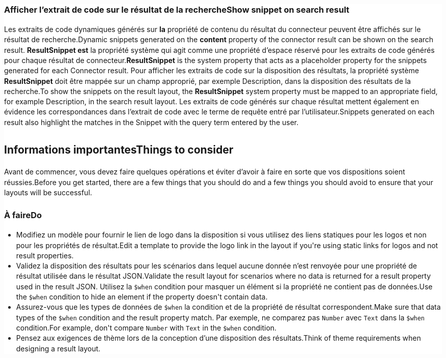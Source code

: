 ### <a name="show-snippet-on-search-result"></a><span data-ttu-id="bd4b9-131">Afficher l’extrait de code sur le résultat de la recherche</span><span class="sxs-lookup"><span data-stu-id="bd4b9-131">Show snippet on search result</span></span>  

<span data-ttu-id="bd4b9-132">Les extraits de code dynamiques générés sur **la** propriété de contenu du résultat du connecteur peuvent être affichés sur le résultat de recherche.</span><span class="sxs-lookup"><span data-stu-id="bd4b9-132">Dynamic snippets generated on the **content** property of the connector result can be shown on the search result.</span></span> <span data-ttu-id="bd4b9-133">**ResultSnippet est** la propriété système qui agit comme une propriété d’espace réservé pour les extraits de code générés pour chaque résultat de connecteur.</span><span class="sxs-lookup"><span data-stu-id="bd4b9-133">**ResultSnippet** is the system property that acts as a placeholder property for the snippets generated for each Connector result.</span></span> <span data-ttu-id="bd4b9-134">Pour afficher les extraits de code sur la disposition des résultats, la propriété système **ResultSnippet** doit être mappée sur un champ approprié, par exemple Description, dans la disposition des résultats de la recherche.</span><span class="sxs-lookup"><span data-stu-id="bd4b9-134">To show the snippets on the result layout, the **ResultSnippet** system property must be mapped to an appropriate field, for example Description, in the search result layout.</span></span> <span data-ttu-id="bd4b9-135">Les extraits de code générés sur chaque résultat mettent également en évidence les correspondances dans l’extrait de code avec le terme de requête entré par l’utilisateur.</span><span class="sxs-lookup"><span data-stu-id="bd4b9-135">Snippets generated on each result also highlight the matches in the Snippet with the query term entered by the user.</span></span>

## <a name="things-to-consider"></a><span data-ttu-id="bd4b9-136">Informations importantes</span><span class="sxs-lookup"><span data-stu-id="bd4b9-136">Things to consider</span></span>

<span data-ttu-id="bd4b9-137">Avant de commencer, vous devez faire quelques opérations et éviter d’avoir à faire en sorte que vos dispositions soient réussies.</span><span class="sxs-lookup"><span data-stu-id="bd4b9-137">Before you get started, there are a few things that you should do and a few things you should avoid to ensure that your layouts will be successful.</span></span>

### <a name="do"></a><span data-ttu-id="bd4b9-138">À faire</span><span class="sxs-lookup"><span data-stu-id="bd4b9-138">Do</span></span>

- <span data-ttu-id="bd4b9-139">Modifiez un modèle pour fournir le lien de logo dans la disposition si vous utilisez des liens statiques pour les logos et non pour les propriétés de résultat.</span><span class="sxs-lookup"><span data-stu-id="bd4b9-139">Edit a template to provide the logo link in the layout if you're using static links for logos and not result properties.</span></span>
- <span data-ttu-id="bd4b9-140">Validez la disposition des résultats pour les scénarios dans lequel aucune donnée n’est renvoyée pour une propriété de résultat utilisée dans le résultat JSON.</span><span class="sxs-lookup"><span data-stu-id="bd4b9-140">Validate the result layout for scenarios where no data is returned for a result property used in the result JSON.</span></span> <span data-ttu-id="bd4b9-141">Utilisez la `$when` condition pour masquer un élément si la propriété ne contient pas de données.</span><span class="sxs-lookup"><span data-stu-id="bd4b9-141">Use the `$when` condition to hide an element if the property doesn't contain data.</span></span>  
- <span data-ttu-id="bd4b9-142">Assurez-vous que les types de données de `$when` la condition et de la propriété de résultat correspondent.</span><span class="sxs-lookup"><span data-stu-id="bd4b9-142">Make sure that data types of the `$when` condition and the result property match.</span></span> <span data-ttu-id="bd4b9-143">Par exemple, ne comparez pas `Number` avec `Text` dans la `$when` condition.</span><span class="sxs-lookup"><span data-stu-id="bd4b9-143">For example, don't compare `Number` with `Text` in the `$when` condition.</span></span>  
- <span data-ttu-id="bd4b9-144">Pensez aux exigences de thème lors de la conception d’une disposition des résultats.</span><span class="sxs-lookup"><span data-stu-id="bd4b9-144">Think of theme requirements when designing a result layout.</span></span>  